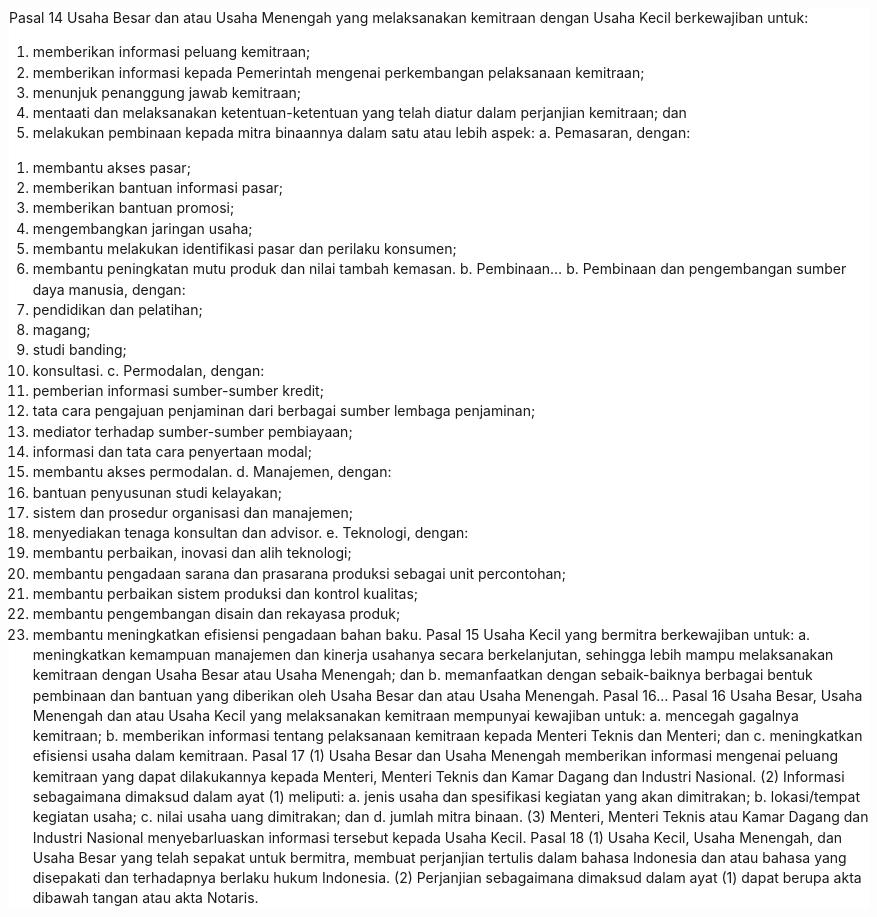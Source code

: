 Pasal 14
Usaha Besar dan atau Usaha Menengah yang melaksanakan kemitraan dengan Usaha Kecil berkewajiban untuk:
1. memberikan informasi peluang kemitraan;
2. memberikan informasi kepada Pemerintah mengenai perkembangan pelaksanaan kemitraan;
3. menunjuk penanggung jawab kemitraan;
4. mentaati dan melaksanakan ketentuan-ketentuan yang telah diatur dalam perjanjian kemitraan; dan
5. melakukan pembinaan kepada mitra binaannya dalam satu atau lebih aspek:
a. Pemasaran, dengan:
1) membantu akses pasar;
2) memberikan bantuan informasi pasar;
3) memberikan bantuan promosi;
4) mengembangkan jaringan usaha;
5) membantu melakukan identifikasi pasar dan perilaku konsumen;
6) membantu peningkatan mutu produk dan nilai tambah kemasan.
b. Pembinaan… b. Pembinaan dan pengembangan sumber daya manusia, dengan:
1) pendidikan dan pelatihan;
2) magang;
3) studi banding;
4) konsultasi.
c. Permodalan, dengan:
1) pemberian informasi sumber-sumber kredit;
2) tata cara pengajuan penjaminan dari berbagai sumber lembaga penjaminan;
3) mediator terhadap sumber-sumber pembiayaan;
4) informasi dan tata cara penyertaan modal;
5) membantu akses permodalan.
d. Manajemen, dengan:
1) bantuan penyusunan studi kelayakan;
2) sistem dan prosedur organisasi dan manajemen;
3) menyediakan tenaga konsultan dan advisor.
e. Teknologi, dengan:
1) membantu perbaikan, inovasi dan alih teknologi;
2) membantu pengadaan sarana dan prasarana produksi sebagai unit percontohan;
3) membantu perbaikan sistem produksi dan kontrol kualitas;
4) membantu pengembangan disain dan rekayasa produk;
5) membantu meningkatkan efisiensi pengadaan bahan baku.
Pasal 15
Usaha Kecil yang bermitra berkewajiban untuk:
a. meningkatkan kemampuan manajemen dan kinerja usahanya secara berkelanjutan, sehingga lebih mampu melaksanakan kemitraan dengan Usaha Besar atau Usaha Menengah; dan
b. memanfaatkan dengan sebaik-baiknya berbagai bentuk pembinaan dan bantuan yang diberikan oleh Usaha Besar dan atau Usaha Menengah. Pasal 16…
Pasal 16
Usaha Besar, Usaha Menengah dan atau Usaha Kecil yang melaksanakan kemitraan mempunyai kewajiban untuk:
a. mencegah gagalnya kemitraan;
b. memberikan informasi tentang pelaksanaan kemitraan kepada Menteri Teknis dan Menteri; dan
c. meningkatkan efisiensi usaha dalam kemitraan.
Pasal 17
(1) Usaha Besar dan Usaha Menengah memberikan informasi mengenai peluang kemitraan yang dapat dilakukannya kepada Menteri, Menteri Teknis dan Kamar Dagang dan Industri Nasional.
(2) Informasi sebagaimana dimaksud dalam ayat (1) meliputi:
a. jenis usaha dan spesifikasi kegiatan yang akan dimitrakan;
b. lokasi/tempat kegiatan usaha;
c. nilai usaha uang dimitrakan; dan
d. jumlah mitra binaan.
(3) Menteri, Menteri Teknis atau Kamar Dagang dan Industri Nasional menyebarluaskan informasi tersebut kepada Usaha Kecil.
Pasal 18
(1) Usaha Kecil, Usaha Menengah, dan Usaha Besar yang telah sepakat untuk bermitra, membuat perjanjian tertulis dalam bahasa Indonesia dan atau bahasa yang disepakati dan terhadapnya berlaku hukum Indonesia.
(2) Perjanjian sebagaimana dimaksud dalam ayat (1) dapat berupa akta dibawah tangan atau akta Notaris.
